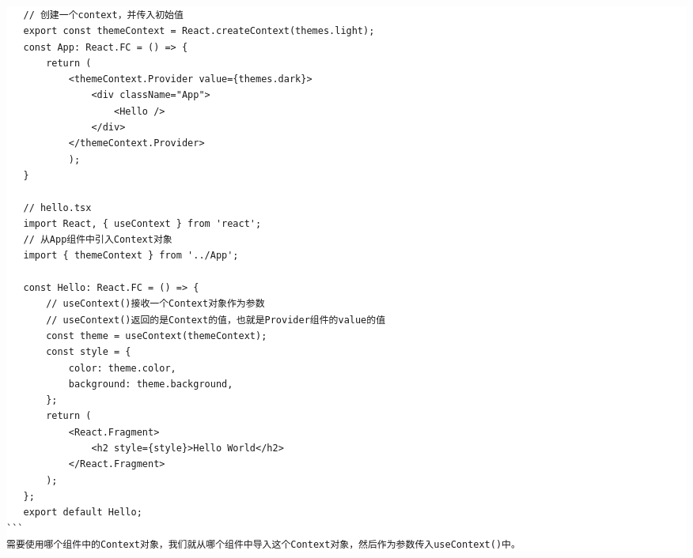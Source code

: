        // 创建一个context，并传入初始值
       export const themeContext = React.createContext(themes.light);
       const App: React.FC = () => {
           return (
               <themeContext.Provider value={themes.dark}>
                   <div className="App">
                       <Hello />
                   </div>
               </themeContext.Provider>
               );
       }
    
       // hello.tsx
       import React, { useContext } from 'react';
       // 从App组件中引入Context对象
       import { themeContext } from '../App';    
    
       const Hello: React.FC = () => {
           // useContext()接收一个Context对象作为参数
           // useContext()返回的是Context的值，也就是Provider组件的value的值
           const theme = useContext(themeContext);
           const style = {
               color: theme.color,
               background: theme.background,
           };
           return (
               <React.Fragment>
                   <h2 style={style}>Hello World</h2>
               </React.Fragment>
           );
       };
       export default Hello;
    ```
    需要使用哪个组件中的Context对象，我们就从哪个组件中导入这个Context对象，然后作为参数传入useContext()中。